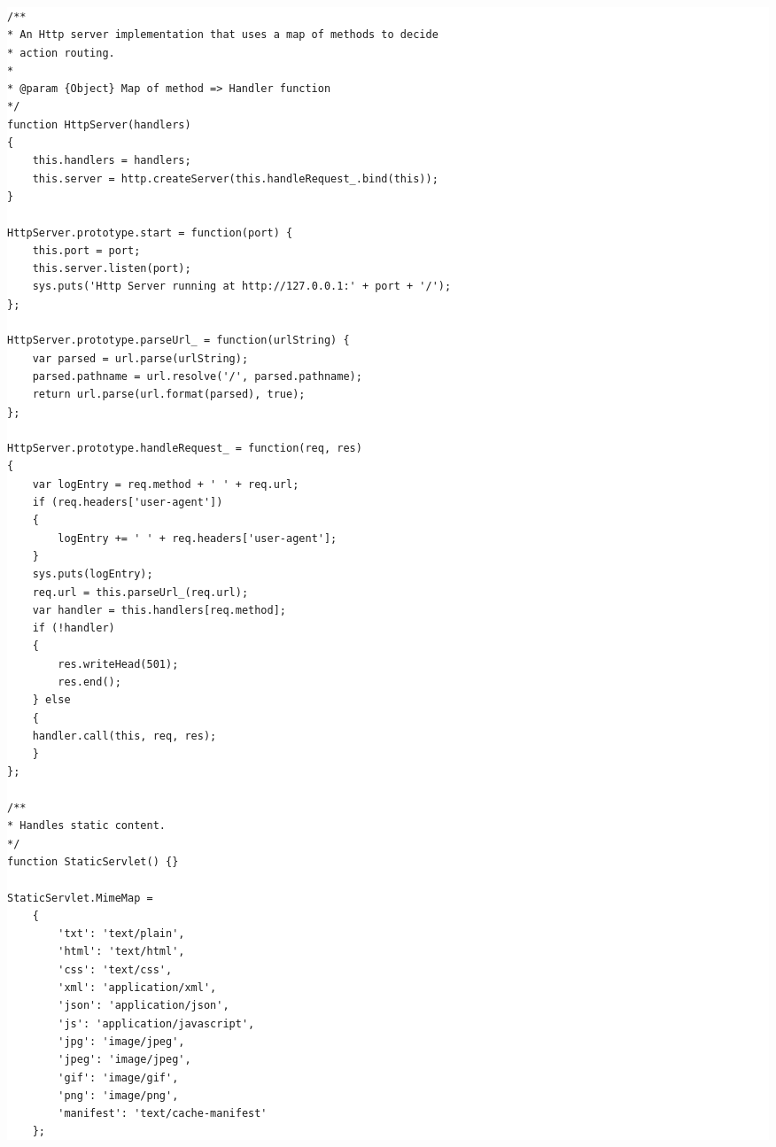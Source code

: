     /**  
    * An Http server implementation that uses a map of methods to decide  
    * action routing.  
    *  
    * @param {Object} Map of method => Handler function  
    */  
    function HttpServer(handlers)
    {  
        this.handlers = handlers;  
        this.server = http.createServer(this.handleRequest_.bind(this));  
    }

    HttpServer.prototype.start = function(port) {  
        this.port = port;  
        this.server.listen(port);  
        sys.puts('Http Server running at http://127.0.0.1:' + port + '/');  
    };

    HttpServer.prototype.parseUrl_ = function(urlString) {  
        var parsed = url.parse(urlString);  
        parsed.pathname = url.resolve('/', parsed.pathname);  
        return url.parse(url.format(parsed), true);  
    };

    HttpServer.prototype.handleRequest_ = function(req, res)
    {  
        var logEntry = req.method + ' ' + req.url;  
        if (req.headers['user-agent'])
        {  
            logEntry += ' ' + req.headers['user-agent'];  
        }  
        sys.puts(logEntry);  
        req.url = this.parseUrl_(req.url);  
        var handler = this.handlers[req.method];  
        if (!handler)
        {  
            res.writeHead(501);  
            res.end();  
        } else
        {  
        handler.call(this, req, res);  
        }  
    };

    /**  
    * Handles static content.  
    */  
    function StaticServlet() {}

    StaticServlet.MimeMap =
        {  
            'txt': 'text/plain',  
            'html': 'text/html',  
            'css': 'text/css',  
            'xml': 'application/xml',  
            'json': 'application/json',  
            'js': 'application/javascript',  
            'jpg': 'image/jpeg',  
            'jpeg': 'image/jpeg',  
            'gif': 'image/gif',  
            'png': 'image/png',  
            'manifest': 'text/cache-manifest'  
        };
